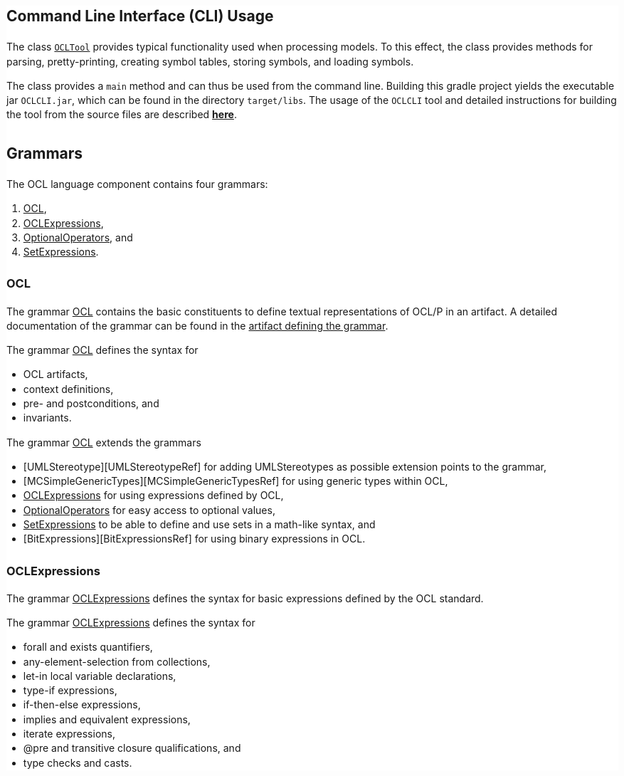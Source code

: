 ## Command Line Interface (CLI) Usage

The class [```OCLTool```](../../../../java/de/monticore/ocl/ocl/OCLTool.java) 
provides typical functionality used when processing models. 
To this effect, the class provides methods for parsing, pretty-printing, 
creating symbol tables, storing symbols, and loading symbols. 

The class provides a `main` method and can thus be used from the command line. 
Building this gradle project yields the executable jar `OCLCLI.jar`, which can 
be found in the directory `target/libs`. 
The usage of the `OCLCLI` tool and detailed instructions for building the tool 
from the source files are described **[here](../../../../../../README.md)**. 

## Grammars

The OCL language component contains four grammars:
1. [OCL](./OCL.mc4),
1. [OCLExpressions](./OCLExpressions.mc4), 
1. [OptionalOperators](./OptionalOperators.mc4), and
1. [SetExpressions](./SetExpressions.mc4). 

### OCL
The grammar [OCL](./OCL.mc4) contains the basic constituents to define textual 
representations of OCL/P in an artifact. 
A detailed documentation of the grammar can be found in the 
[artifact defining the grammar](./OCL.mc4). 

The grammar [OCL](./OCL.mc4) defines the syntax for 
* OCL artifacts, 
* context definitions,
* pre- and postconditions, and
* invariants.
                            
The grammar [OCL](./OCL.mc4) extends the grammars
* [UMLStereotype][UMLStereotypeRef] for adding UMLStereotypes as possible extension 
  points to the grammar,
* [MCSimpleGenericTypes][MCSimpleGenericTypesRef] for using generic types within 
  OCL,
* [OCLExpressions](./OCLExpressions.mc4) for using expressions defined by OCL, 
* [OptionalOperators](./OptionalOperators.mc4) for easy access to optional 
  values,
* [SetExpressions](./SetExpressions.mc4) to be able to define and use sets in a
  math-like syntax, and
* [BitExpressions][BitExpressionsRef] for using binary expressions in OCL.

### OCLExpressions
The grammar [OCLExpressions](./OCLExpressions.mc4) defines the syntax for basic 
expressions defined by the OCL standard.

The grammar [OCLExpressions](./OCLExpressions.mc4) defines the syntax for
* forall and exists quantifiers,
* any-element-selection from collections,
* let-in local variable declarations,
* type-if expressions, 
* if-then-else expressions,
* implies and equivalent expressions,
* iterate expressions,
* @pre and transitive closure qualifications, and
* type checks and casts.
